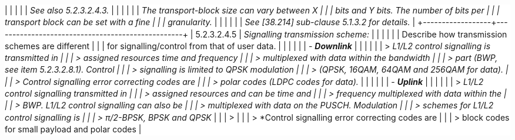 |                  |                                                  |
|                  | *See also 5.2.3.2.4.3.*                          |
|                  |                                                  |
|                  | *The transport-block size can vary between X     |
|                  | bits and Y bits. The number of bits per          |
|                  | transport block can be set with a fine           |
|                  | granularity.*                                    |
|                  |                                                  |
|                  | *See \[38.214\] sub-clause 5.1.3.2 for details.* |
+------------------+--------------------------------------------------+
| 5.2.3.2.4.5      | *Signalling transmission scheme:*                |
|                  |                                                  |
|                  | Describe how transmission schemes are different  |
|                  | for signalling/control from that of user data.   |
|                  |                                                  |
|                  | -   ***Downlink***                               |
|                  |                                                  |
|                  | > *L1/L2 control signalling is transmitted in    |
|                  | > assigned resources time and frequency          |
|                  | > multiplexed with data within the bandwidth     |
|                  | > part (BWP, see item 5.2.3.2.8.1). Control      |
|                  | > signalling is limited to QPSK modulation       |
|                  | > (QPSK, 16QAM, 64QAM and 256QAM for data).      |
|                  | > Control signalling error correcting codes are  |
|                  | > polar codes (LDPC codes for data).*            |
|                  |                                                  |
|                  | -   ***Uplink***                                 |
|                  |                                                  |
|                  | > *L1/L2 control signalling transmitted in       |
|                  | > assigned resources and can be time and         |
|                  | > frequency multiplexed with data within the     |
|                  | > BWP. L1/L2 control signalling can also be      |
|                  | > multiplexed with data on the PUSCH. Modulation |
|                  | > schemes for L1/L2 control signalling is        |
|                  | > π/2-BPSK, BPSK and QPSK*                       |
|                  | >                                                |
|                  | > *Control signalling error correcting codes are |
|                  | > block codes for small payload and polar codes  |